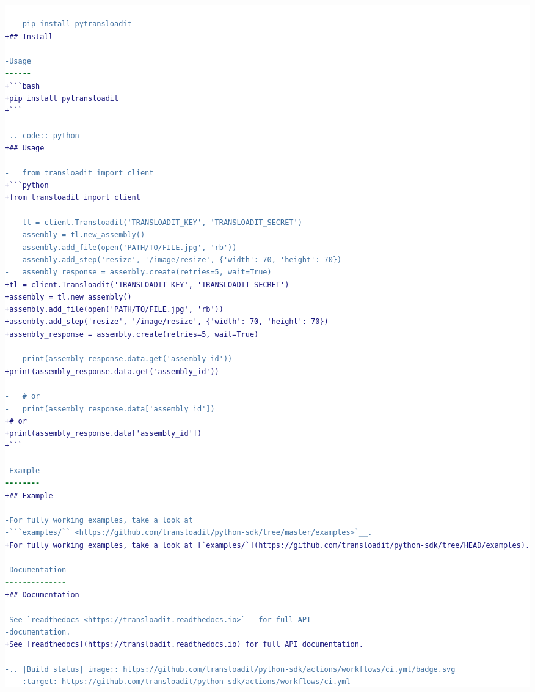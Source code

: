 ```diff
 
-   pip install pytransloadit
+## Install
 
-Usage
------
+```bash
+pip install pytransloadit
+```
 
-.. code:: python
+## Usage
 
-   from transloadit import client
+```python
+from transloadit import client
 
-   tl = client.Transloadit('TRANSLOADIT_KEY', 'TRANSLOADIT_SECRET')
-   assembly = tl.new_assembly()
-   assembly.add_file(open('PATH/TO/FILE.jpg', 'rb'))
-   assembly.add_step('resize', '/image/resize', {'width': 70, 'height': 70})
-   assembly_response = assembly.create(retries=5, wait=True)
+tl = client.Transloadit('TRANSLOADIT_KEY', 'TRANSLOADIT_SECRET')
+assembly = tl.new_assembly()
+assembly.add_file(open('PATH/TO/FILE.jpg', 'rb'))
+assembly.add_step('resize', '/image/resize', {'width': 70, 'height': 70})
+assembly_response = assembly.create(retries=5, wait=True)
 
-   print(assembly_response.data.get('assembly_id'))
+print(assembly_response.data.get('assembly_id'))
 
-   # or
-   print(assembly_response.data['assembly_id'])
+# or
+print(assembly_response.data['assembly_id'])
+```
 
-Example
--------
+## Example
 
-For fully working examples, take a look at
-```examples/`` <https://github.com/transloadit/python-sdk/tree/master/examples>`__.
+For fully working examples, take a look at [`examples/`](https://github.com/transloadit/python-sdk/tree/HEAD/examples).
 
-Documentation
--------------
+## Documentation
 
-See `readthedocs <https://transloadit.readthedocs.io>`__ for full API
-documentation.
+See [readthedocs](https://transloadit.readthedocs.io) for full API documentation.
 
-.. |Build status| image:: https://github.com/transloadit/python-sdk/actions/workflows/ci.yml/badge.svg
-   :target: https://github.com/transloadit/python-sdk/actions/workflows/ci.yml
```
